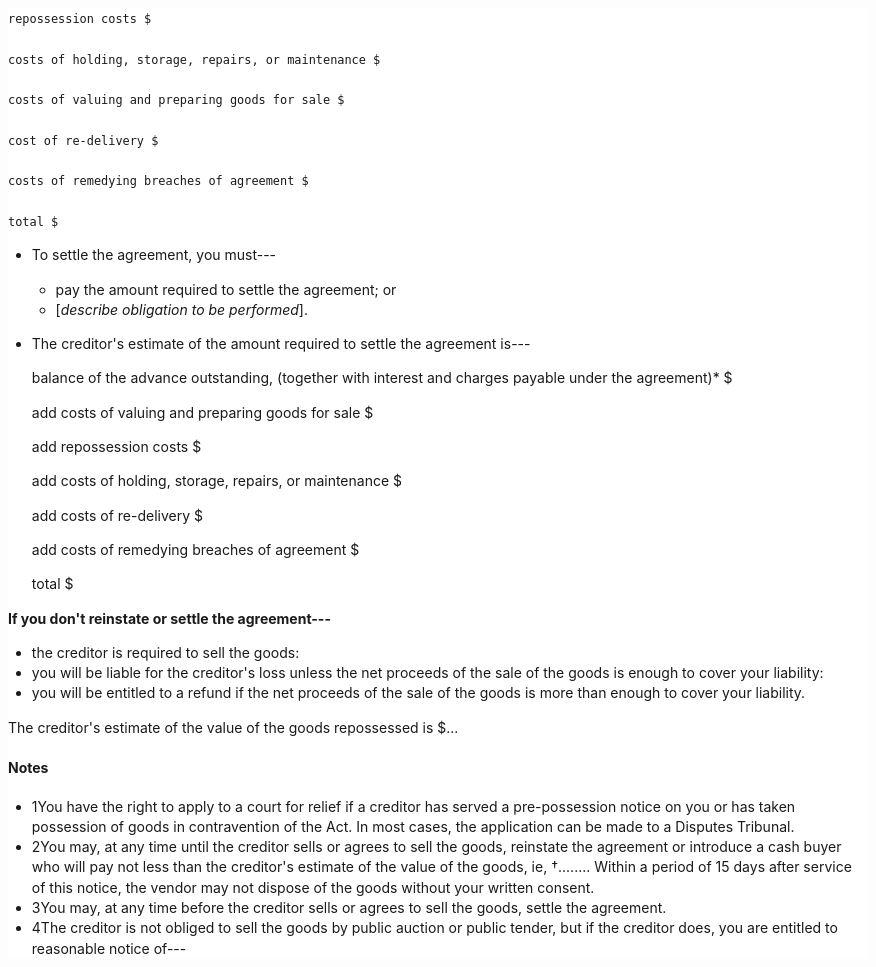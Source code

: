     repossession costs $
    
    costs of holding, storage, repairs, or maintenance $
    
    costs of valuing and preparing goods for sale $
    
    cost of re-delivery $
    
    costs of remedying breaches of agreement $
    
    total $
    
    

*   To settle the agreement, you must---
        
    *   pay the amount required to settle the agreement; or
    *   \[_describe obligation to be performed_\].
    
    

*   The creditor's estimate of the amount required to settle the agreement is---
    
    balance of the advance outstanding, (together with interest and charges payable under the agreement)\* $
    
    add costs of valuing and preparing goods for sale $
    
    add repossession costs $
    
    add costs of holding, storage, repairs, or maintenance $
    
    add costs of re-delivery $
    
    add costs of remedying breaches of agreement $
    
    total $
    
    

**If you don't reinstate or settle the agreement---**
    
*   the creditor is required to sell the goods:
*   you will be liable for the creditor's loss unless the net proceeds of the sale of the goods is enough to cover your liability:
*   you will be entitled to a refund if the net proceeds of the sale of the goods is more than enough to cover your liability.

The creditor's estimate of the value of the goods repossessed is $...

#### Notes
    
*   1You have the right to apply to a court for relief if a creditor has served a pre-possession notice on you or has taken possession of goods in contravention of the Act. In most cases, the application can be made to a Disputes Tribunal.
*   2You may, at any time until the creditor sells or agrees to sell the goods, reinstate the agreement or introduce a cash buyer who will pay not less than the creditor's estimate of the value of the goods, ie, †........ Within a period of 15 days after service of this notice, the vendor may not dispose of the goods without your written consent.
*   3You may, at any time before the creditor sells or agrees to sell the goods, settle the agreement.
*   4The creditor is not obliged to sell the goods by public auction or public tender, but if the creditor does, you are entitled to reasonable notice of---
        

[0]: http://www.legislation.govt.nz/act/public/1997/0085/latest/link.aspx?id=DLM195466
[1]: http://www.legislation.govt.nz/act/public/1997/0085/latest/whole.html#DLM414115
[2]: http://www.legislation.govt.nz/act/public/1997/0085/latest/whole.html#DLM414118
[3]: http://www.legislation.govt.nz/act/public/1997/0085/latest/whole.html#DLM414119
[4]: http://www.legislation.govt.nz/act/public/1997/0085/latest/whole.html#DLM414120
[5]: http://www.legislation.govt.nz/act/public/1997/0085/latest/whole.html#DLM414198
[6]: http://www.legislation.govt.nz/act/public/1997/0085/latest/whole.html#DLM414199
[7]: http://www.legislation.govt.nz/act/public/1997/0085/latest/whole.html#DLM414302
[8]: http://www.legislation.govt.nz/act/public/1997/0085/latest/whole.html#DLM414304
[9]: http://www.legislation.govt.nz/act/public/1997/0085/latest/whole.html#DLM414307
[10]: http://www.legislation.govt.nz/act/public/1997/0085/latest/whole.html#DLM414308
[11]: http://www.legislation.govt.nz/act/public/1997/0085/latest/whole.html#DLM414311
[12]: http://www.legislation.govt.nz/act/public/1997/0085/latest/whole.html#DLM414314
[13]: http://www.legislation.govt.nz/act/public/1997/0085/latest/whole.html#DLM414315
[14]: http://www.legislation.govt.nz/act/public/1997/0085/latest/whole.html#DLM414317
[15]: http://www.legislation.govt.nz/act/public/1997/0085/latest/whole.html#DLM414318
[16]: http://www.legislation.govt.nz/act/public/1997/0085/latest/whole.html#DLM414320
[17]: http://www.legislation.govt.nz/act/public/1997/0085/latest/whole.html#DLM414322
[18]: http://www.legislation.govt.nz/act/public/1997/0085/latest/whole.html#DLM414323
[19]: http://www.legislation.govt.nz/act/public/1997/0085/latest/whole.html#DLM414324
[20]: http://www.legislation.govt.nz/act/public/1997/0085/latest/whole.html#DLM414326
[21]: http://www.legislation.govt.nz/act/public/1997/0085/latest/whole.html#DLM414330
[22]: http://www.legislation.govt.nz/act/public/1997/0085/latest/whole.html#DLM414332
[23]: http://www.legislation.govt.nz/act/public/1997/0085/latest/whole.html#DLM414335
[24]: http://www.legislation.govt.nz/act/public/1997/0085/latest/whole.html#DLM414338
[25]: http://www.legislation.govt.nz/act/public/1997/0085/latest/whole.html#DLM414340
[26]: http://www.legislation.govt.nz/act/public/1997/0085/latest/whole.html#DLM414348
[27]: http://www.legislation.govt.nz/act/public/1997/0085/latest/whole.html#DLM414350
[28]: http://www.legislation.govt.nz/act/public/1997/0085/latest/whole.html#DLM414352
[29]: http://www.legislation.govt.nz/act/public/1997/0085/latest/whole.html#DLM414354
[30]: http://www.legislation.govt.nz/act/public/1997/0085/latest/whole.html#DLM414356
[31]: http://www.legislation.govt.nz/act/public/1997/0085/latest/whole.html#DLM414358
[32]: http://www.legislation.govt.nz/act/public/1997/0085/latest/whole.html#DLM414360
[33]: http://www.legislation.govt.nz/act/public/1997/0085/latest/whole.html#DLM414362
[34]: http://www.legislation.govt.nz/act/public/1997/0085/latest/whole.html#DLM414363
[35]: http://www.legislation.govt.nz/act/public/1997/0085/latest/whole.html#DLM414366
[36]: http://www.legislation.govt.nz/act/public/1997/0085/latest/whole.html#DLM414367
[37]: http://www.legislation.govt.nz/act/public/1997/0085/latest/whole.html#DLM414369
[38]: http://www.legislation.govt.nz/act/public/1997/0085/latest/whole.html#DLM414371
[39]: http://www.legislation.govt.nz/act/public/1997/0085/latest/whole.html#DLM414374
[40]: http://www.legislation.govt.nz/act/public/1997/0085/latest/whole.html#DLM414377
[41]: http://www.legislation.govt.nz/act/public/1997/0085/latest/whole.html#DLM414381
[42]: http://www.legislation.govt.nz/act/public/1997/0085/latest/whole.html#DLM414386
[43]: http://www.legislation.govt.nz/act/public/1997/0085/latest/whole.html#DLM414390
[44]: http://www.legislation.govt.nz/act/public/1997/0085/latest/whole.html#DLM414397
[45]: http://www.legislation.govt.nz/act/public/1997/0085/latest/whole.html#DLM414500
[46]: http://www.legislation.govt.nz/act/public/1997/0085/latest/whole.html#DLM414502
[47]: http://www.legislation.govt.nz/act/public/1997/0085/latest/whole.html#DLM414508
[48]: http://www.legislation.govt.nz/act/public/1997/0085/latest/whole.html#DLM414511
[49]: http://www.legislation.govt.nz/act/public/1997/0085/latest/whole.html#DLM414513
[50]: http://www.legislation.govt.nz/act/public/1997/0085/latest/whole.html#DLM414515
[51]: http://www.legislation.govt.nz/act/public/1997/0085/latest/whole.html#DLM414518
[52]: http://www.legislation.govt.nz/act/public/1997/0085/latest/whole.html#DLM414520
[53]: http://www.legislation.govt.nz/act/public/1997/0085/latest/whole.html#DLM414522
[54]: http://www.legislation.govt.nz/act/public/1997/0085/latest/whole.html#DLM414524
[55]: http://www.legislation.govt.nz/act/public/1997/0085/latest/whole.html#DLM414525
[56]: http://www.legislation.govt.nz/act/public/1997/0085/latest/whole.html#DLM414529
[57]: http://www.legislation.govt.nz/act/public/1997/0085/latest/whole.html#DLM414531
[58]: http://www.legislation.govt.nz/act/public/1997/0085/latest/whole.html#DLM414533
[59]: http://www.legislation.govt.nz/act/public/1997/0085/latest/whole.html#DLM414534
[60]: http://www.legislation.govt.nz/act/public/1997/0085/latest/whole.html#DLM414535
[61]: http://www.legislation.govt.nz/act/public/1997/0085/latest/whole.html#DLM414536
[62]: http://www.legislation.govt.nz/act/public/1997/0085/latest/whole.html#DLM414537
[63]: http://www.legislation.govt.nz/act/public/1997/0085/latest/whole.html#DLM414539
[64]: http://www.legislation.govt.nz/act/public/1997/0085/latest/whole.html#DLM414540
[65]: http://www.legislation.govt.nz/act/public/1997/0085/latest/whole.html#DLM414542
[66]: http://www.legislation.govt.nz/act/public/1997/0085/latest/whole.html#DLM414543
[67]: http://www.legislation.govt.nz/act/public/1997/0085/latest/whole.html#DLM414544
[68]: http://www.legislation.govt.nz/act/public/1997/0085/latest/whole.html#DLM414545
[69]: http://www.legislation.govt.nz/act/public/1997/0085/latest/whole.html#DLM414547
[70]: http://www.legislation.govt.nz/act/public/1997/0085/latest/whole.html#DLM414555
[71]: http://www.legislation.govt.nz/act/public/1997/0085/latest/whole.html#DLM414558
[72]: http://www.legislation.govt.nz/act/public/1997/0085/latest/whole.html#DLM414560
[73]: http://www.legislation.govt.nz/act/public/1997/0085/latest/whole.html#DLM414561
[74]: http://www.legislation.govt.nz/act/public/1997/0085/latest/whole.html#DLM414563
[75]: http://www.legislation.govt.nz/act/public/1997/0085/latest/whole.html#DLM414564
[76]: http://www.legislation.govt.nz/act/public/1997/0085/latest/whole.html#DLM414568
[77]: http://www.legislation.govt.nz/act/public/1997/0085/latest/link.aspx?id=DLM48075
[78]: http://www.legislation.govt.nz/act/public/1997/0085/latest/link.aspx?id=DLM45928
[79]: http://www.legislation.govt.nz/act/public/1997/0085/latest/link.aspx?id=DLM212754
[80]: http://www.legislation.govt.nz/act/public/1997/0085/latest/link.aspx?id=DLM46187
[81]: http://www.legislation.govt.nz/act/public/1997/0085/latest/link.aspx?id=DLM319576
[82]: http://www.legislation.govt.nz/act/public/1997/0085/latest/link.aspx?id=DLM144405
[83]: http://www.legislation.govt.nz/act/public/1997/0085/latest/link.aspx?id=DLM45599
[84]: http://www.legislation.govt.nz/act/public/1997/0085/latest/link.aspx?id=DLM213532
[85]: http://www.legislation.govt.nz/act/public/1997/0085/latest/link.aspx?id=DLM48916
[86]: http://www.legislation.govt.nz/act/public/1997/0085/latest/link.aspx?id=DLM48076
[87]: http://www.legislation.govt.nz/act/public/1997/0085/latest/link.aspx?id=DLM48069
[88]: http://www.legislation.govt.nz/act/public/1997/0085/latest/link.aspx?id=DLM48086
[89]: http://www.legislation.govt.nz/act/public/1997/0085/latest/link.aspx?id=DLM327394
[90]: http://www.legislation.govt.nz/act/public/1997/0085/latest/link.aspx?id=DLM297136
[91]: http://www.legislation.govt.nz/act/public/1997/0085/latest/link.aspx?id=DLM3360714
[92]: http://www.legislation.govt.nz/act/public/1997/0085/latest/link.aspx?id=DLM48088
[93]: http://www.legislation.govt.nz/act/public/1997/0085/latest/link.aspx?id=DLM48904
[94]: http://www.legislation.govt.nz/act/public/1997/0085/latest/link.aspx?id=DLM48906
[95]: http://www.legislation.govt.nz/act/public/1997/0085/latest/link.aspx?id=DLM48909
[96]: http://www.legislation.govt.nz/act/public/1997/0085/latest/link.aspx?id=DLM46724
[97]: http://www.legislation.govt.nz/act/public/1997/0085/latest/link.aspx?id=DLM46763
[98]: http://www.legislation.govt.nz/act/public/1997/0085/latest/link.aspx?id=DLM48910
[99]: http://www.legislation.govt.nz/act/public/1997/0085/latest/link.aspx?id=DLM243648
[100]: http://www.legislation.govt.nz/act/public/1997/0085/latest/link.aspx?id=DLM133281
[101]: http://www.legislation.govt.nz/act/public/1997/0085/latest/link.aspx?id=DLM133648
[102]: http://www.legislation.govt.nz/act/public/1997/0085/latest/link.aspx?id=DLM133638
[103]: http://www.legislation.govt.nz/act/public/1997/0085/latest/link.aspx?id=DLM3360067
[104]: http://www.legislation.govt.nz/act/public/1997/0085/latest/link.aspx?id=DLM174699
[105]: http://www.legislation.govt.nz/act/public/1997/0085/latest/link.aspx?id=DLM96908
[106]: http://www.legislation.govt.nz/act/public/1997/0085/latest/link.aspx?id=DLM48914
[107]: http://www.legislation.govt.nz/act/public/1997/0085/latest/link.aspx?id=DLM47640
[108]: http://www.legislation.govt.nz/act/public/1997/0085/latest/link.aspx?id=DLM382869
[109]: http://www.legislation.govt.nz/act/public/1997/0085/latest/link.aspx?id=DLM134172
[110]: http://www.legislation.govt.nz/act/public/1997/0085/latest/link.aspx?id=DLM277147
[111]: http://www.pco.parliament.govt.nz/reprints/
[112]: http://www.legislation.govt.nz/act/public/1997/0085/latest/link.aspx?id=DLM195439
[113]: http://www.pco.parliament.govt.nz/editorial-conventions/
[114]: http://www.legislation.govt.nz/act/public/1997/0085/latest/link.aspx?id=DLM195468
[115]: http://www.legislation.govt.nz/act/public/1997/0085/latest/link.aspx?id=DLM195470